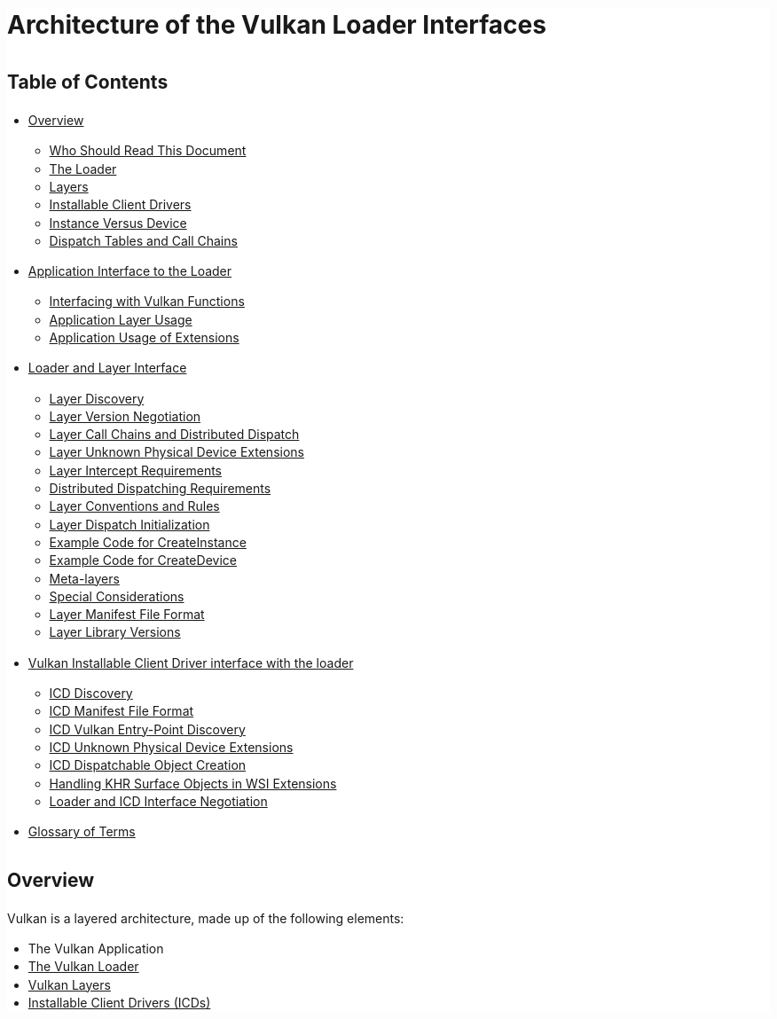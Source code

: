 # Architecture of the Vulkan Loader Interfaces

## Table of Contents
  * [Overview](#overview)
    * [Who Should Read This Document](#who-should-read-this-document)
    * [The Loader](#the-loader)
    * [Layers](#layers)
    * [Installable Client Drivers](#installable-client-drivers)
    * [Instance Versus Device](#instance-versus-device)
    * [Dispatch Tables and Call Chains](#dispatch-tables-and-call-chains)

  * [Application Interface to the Loader](#application-interface-to-the-loader)
    * [Interfacing with Vulkan Functions](#interfacing-with-vulkan-functions)
    * [Application Layer Usage](#application-layer-usage)
    * [Application Usage of Extensions](#application-usage-of-extensions)

  * [Loader and Layer Interface](#loader-and-layer-interface)
    * [Layer Discovery](#layer-discovery)
    * [Layer Version Negotiation](#layer-version-negotiation)
    * [Layer Call Chains and Distributed Dispatch](#layer-call-chains-and-distributed-dispatch)
    * [Layer Unknown Physical Device Extensions](#layer-unknown-physical-device-extensions)
    * [Layer Intercept Requirements](#layer-intercept-requirements)
    * [Distributed Dispatching Requirements](#distributed-dispatching-requirements)
    * [Layer Conventions and Rules](#layer-conventions-and-rules)
    * [Layer Dispatch Initialization](#layer-dispatch-initialization)
    * [Example Code for CreateInstance](#example-code-for-createinstance)
    * [Example Code for CreateDevice](#example-code-for-createdevice)
    * [Meta-layers](#meta-layers)
    * [Special Considerations](#special-considerations)
    * [Layer Manifest File Format](#layer-manifest-file-format)
    * [Layer Library Versions](#layer-library-versions)

  * [Vulkan Installable Client Driver interface with the loader](#vulkan-installable-client-driver-interface-with-the-loader)
    * [ICD Discovery](#icd-discovery)
    * [ICD Manifest File Format](#icd-manifest-file-format)
    * [ICD Vulkan Entry-Point Discovery](#icd-vulkan-entry-point-discovery)
    * [ICD Unknown Physical Device Extensions](#icd-unknown-physical-device-extensions)
    * [ICD Dispatchable Object Creation](#icd-dispatchable-object-creation)
    * [Handling KHR Surface Objects in WSI Extensions](#handling-khr-surface-objects-in-wsi-extensions)
    * [Loader and ICD Interface Negotiation](#loader-and-icd-interface-negotiation)
  * [Glossary of Terms](#glossary-of-terms)
 
## Overview

Vulkan is a layered architecture, made up of the following elements:
  * The Vulkan Application
  * [The Vulkan Loader](#the-loader)
  * [Vulkan Layers](#layers)
  * [Installable Client Drivers (ICDs)](#installable-client-drivers)
